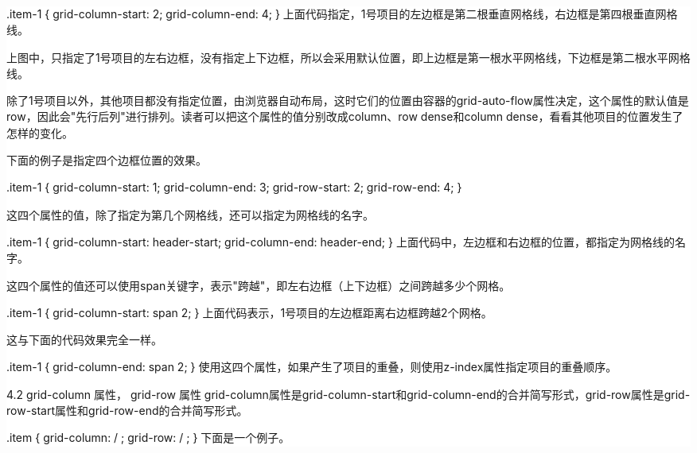 .item-1 {
  grid-column-start: 2;
  grid-column-end: 4;
}
上面代码指定，1号项目的左边框是第二根垂直网格线，右边框是第四根垂直网格线。



上图中，只指定了1号项目的左右边框，没有指定上下边框，所以会采用默认位置，即上边框是第一根水平网格线，下边框是第二根水平网格线。

除了1号项目以外，其他项目都没有指定位置，由浏览器自动布局，这时它们的位置由容器的grid-auto-flow属性决定，这个属性的默认值是row，因此会"先行后列"进行排列。读者可以把这个属性的值分别改成column、row dense和column dense，看看其他项目的位置发生了怎样的变化。

下面的例子是指定四个边框位置的效果。


.item-1 {
  grid-column-start: 1;
  grid-column-end: 3;
  grid-row-start: 2;
  grid-row-end: 4;
}


这四个属性的值，除了指定为第几个网格线，还可以指定为网格线的名字。


.item-1 {
  grid-column-start: header-start;
  grid-column-end: header-end;
}
上面代码中，左边框和右边框的位置，都指定为网格线的名字。

这四个属性的值还可以使用span关键字，表示"跨越"，即左右边框（上下边框）之间跨越多少个网格。


.item-1 {
  grid-column-start: span 2;
}
上面代码表示，1号项目的左边框距离右边框跨越2个网格。



这与下面的代码效果完全一样。


.item-1 {
  grid-column-end: span 2;
}
使用这四个属性，如果产生了项目的重叠，则使用z-index属性指定项目的重叠顺序。

4.2 
grid-column 属性，
grid-row 属性
grid-column属性是grid-column-start和grid-column-end的合并简写形式，grid-row属性是grid-row-start属性和grid-row-end的合并简写形式。


.item {
  grid-column:  / ;
  grid-row:  / ;
}
下面是一个例子。
